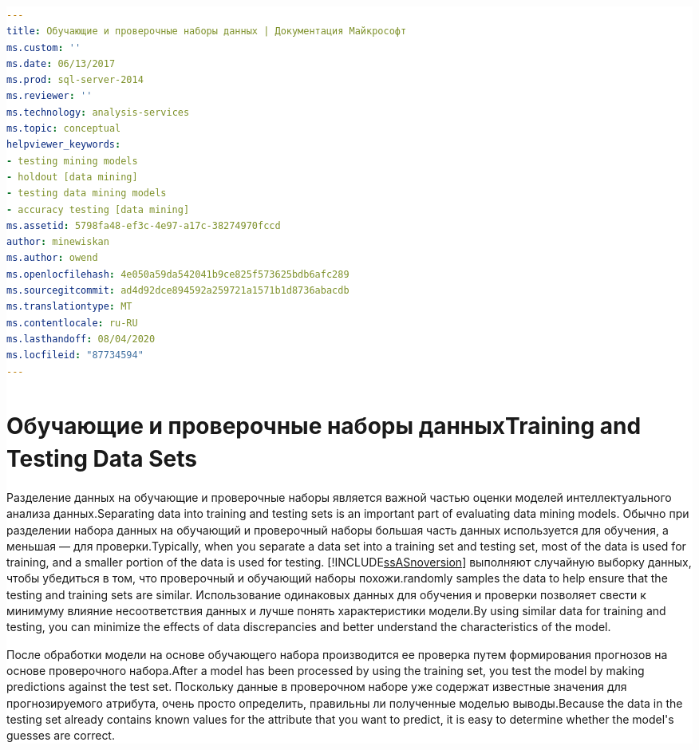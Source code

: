 ```yaml
---
title: Обучающие и проверочные наборы данных | Документация Майкрософт
ms.custom: ''
ms.date: 06/13/2017
ms.prod: sql-server-2014
ms.reviewer: ''
ms.technology: analysis-services
ms.topic: conceptual
helpviewer_keywords:
- testing mining models
- holdout [data mining]
- testing data mining models
- accuracy testing [data mining]
ms.assetid: 5798fa48-ef3c-4e97-a17c-38274970fccd
author: minewiskan
ms.author: owend
ms.openlocfilehash: 4e050a59da542041b9ce825f573625bdb6afc289
ms.sourcegitcommit: ad4d92dce894592a259721a1571b1d8736abacdb
ms.translationtype: MT
ms.contentlocale: ru-RU
ms.lasthandoff: 08/04/2020
ms.locfileid: "87734594"
---
```

# <a name="training-and-testing-data-sets"></a><span data-ttu-id="d41fe-102">Обучающие и проверочные наборы данных</span><span class="sxs-lookup"><span data-stu-id="d41fe-102">Training and Testing Data Sets</span></span>
  <span data-ttu-id="d41fe-103">Разделение данных на обучающие и проверочные наборы является важной частью оценки моделей интеллектуального анализа данных.</span><span class="sxs-lookup"><span data-stu-id="d41fe-103">Separating data into training and testing sets is an important part of evaluating data mining models.</span></span> <span data-ttu-id="d41fe-104">Обычно при разделении набора данных на обучающий и проверочный наборы большая часть данных используется для обучения, а меньшая — для проверки.</span><span class="sxs-lookup"><span data-stu-id="d41fe-104">Typically, when you separate a data set into a training set and testing set, most of the data is used for training, and a smaller portion of the data is used for testing.</span></span> [!INCLUDE[ssASnoversion](../../includes/ssasnoversion-md.md)] <span data-ttu-id="d41fe-105">выполняют случайную выборку данных, чтобы убедиться в том, что проверочный и обучающий наборы похожи.</span><span class="sxs-lookup"><span data-stu-id="d41fe-105">randomly samples the data to help ensure that the testing and training sets are similar.</span></span> <span data-ttu-id="d41fe-106">Использование одинаковых данных для обучения и проверки позволяет свести к минимуму влияние несоответствия данных и лучше понять характеристики модели.</span><span class="sxs-lookup"><span data-stu-id="d41fe-106">By using similar data for training and testing, you can minimize the effects of data discrepancies and better understand the characteristics of the model.</span></span>  
  
 <span data-ttu-id="d41fe-107">После обработки модели на основе обучающего набора производится ее проверка путем формирования прогнозов на основе проверочного набора.</span><span class="sxs-lookup"><span data-stu-id="d41fe-107">After a model has been processed by using the training set, you test the model by making predictions against the test set.</span></span> <span data-ttu-id="d41fe-108">Поскольку данные в проверочном наборе уже содержат известные значения для прогнозируемого атрибута, очень просто определить, правильны ли полученные моделью выводы.</span><span class="sxs-lookup"><span data-stu-id="d41fe-108">Because the data in the testing set already contains known values for the attribute that you want to predict, it is easy to determine whether the model's guesses are correct.</span></span>  
  